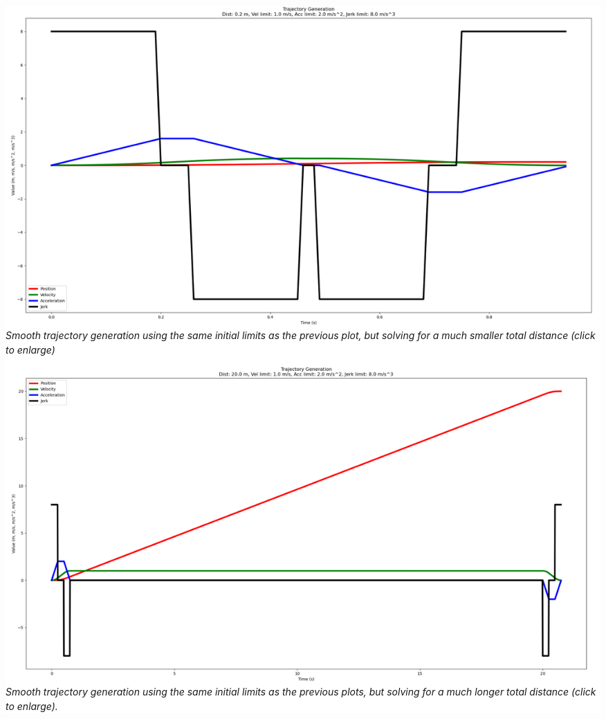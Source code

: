 
![](/assets/DominoRobot/TrajectoryGeneration/SmoothTrajectoryGeneration2.png)
_Smooth trajectory generation using the same initial limits as the previous plot, but solving for a much smaller total distance (click to enlarge)_

![](/assets/DominoRobot/TrajectoryGeneration/SmoothTrajectoryGeneration3.png)
_Smooth trajectory generation using the same initial limits as the previous plots, but solving for a much longer total distance (click to enlarge)._
